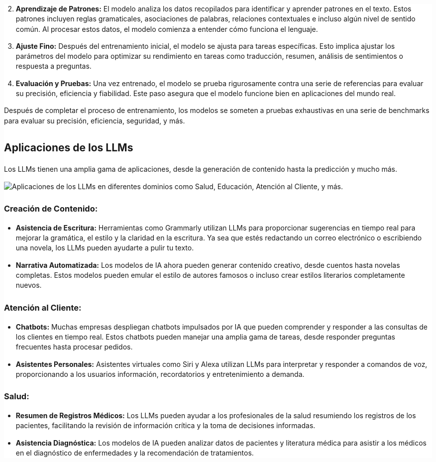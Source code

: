 2.  **Aprendizaje de Patrones:** El modelo analiza los datos recopilados para identificar y aprender patrones en el texto. Estos patrones incluyen reglas gramaticales, asociaciones de palabras, relaciones contextuales e incluso algún nivel de sentido común. Al procesar estos datos, el modelo comienza a entender cómo funciona el lenguaje.
    
3.  **Ajuste Fino:** Después del entrenamiento inicial, el modelo se ajusta para tareas específicas. Esto implica ajustar los parámetros del modelo para optimizar su rendimiento en tareas como traducción, resumen, análisis de sentimientos o respuesta a preguntas.
    
4.  **Evaluación y Pruebas:** Una vez entrenado, el modelo se prueba rigurosamente contra una serie de referencias para evaluar su precisión, eficiencia y fiabilidad. Este paso asegura que el modelo funcione bien en aplicaciones del mundo real.
    

Después de completar el proceso de entrenamiento, los modelos se someten a pruebas exhaustivas en una serie de benchmarks para evaluar su precisión, eficiencia, seguridad, y más.

## **Aplicaciones de los LLMs**

Los LLMs tienen una amplia gama de aplicaciones, desde la generación de contenido hasta la predicción y mucho más.

![Aplicaciones de los LLMs en diferentes dominios como Salud, Educación, Atención al Cliente, y más.](https://cdn.hashnode.com/res/hashnode/image/upload/v1723742816242/6e40d678-96ed-4f51-aa35-61c565548a32.png)

### **Creación de Contenido:**

-   **Asistencia de Escritura:** Herramientas como Grammarly utilizan LLMs para proporcionar sugerencias en tiempo real para mejorar la gramática, el estilo y la claridad en la escritura. Ya sea que estés redactando un correo electrónico o escribiendo una novela, los LLMs pueden ayudarte a pulir tu texto.
    
-   **Narrativa Automatizada:** Los modelos de IA ahora pueden generar contenido creativo, desde cuentos hasta novelas completas. Estos modelos pueden emular el estilo de autores famosos o incluso crear estilos literarios completamente nuevos.
    

### **Atención al Cliente:**

-   **Chatbots:** Muchas empresas despliegan chatbots impulsados por IA que pueden comprender y responder a las consultas de los clientes en tiempo real. Estos chatbots pueden manejar una amplia gama de tareas, desde responder preguntas frecuentes hasta procesar pedidos.
    
-   **Asistentes Personales:** Asistentes virtuales como Siri y Alexa utilizan LLMs para interpretar y responder a comandos de voz, proporcionando a los usuarios información, recordatorios y entretenimiento a demanda.
    

### **Salud:**

-   **Resumen de Registros Médicos:** Los LLMs pueden ayudar a los profesionales de la salud resumiendo los registros de los pacientes, facilitando la revisión de información crítica y la toma de decisiones informadas.
    
-   **Asistencia Diagnóstica:** Los modelos de IA pueden analizar datos de pacientes y literatura médica para asistir a los médicos en el diagnóstico de enfermedades y la recomendación de tratamientos.
    